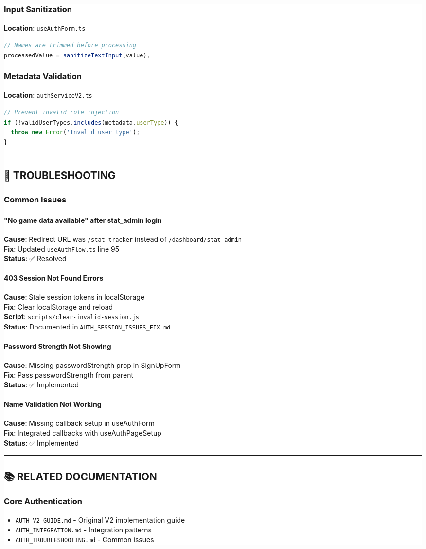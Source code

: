 ### Input Sanitization
**Location**: `useAuthForm.ts`
```typescript
// Names are trimmed before processing
processedValue = sanitizeTextInput(value);
```

### Metadata Validation
**Location**: `authServiceV2.ts`
```typescript
// Prevent invalid role injection
if (!validUserTypes.includes(metadata.userType)) {
  throw new Error('Invalid user type');
}
```

---

## 🔧 TROUBLESHOOTING

### Common Issues

#### "No game data available" after stat_admin login
**Cause**: Redirect URL was `/stat-tracker` instead of `/dashboard/stat-admin`  
**Fix**: Updated `useAuthFlow.ts` line 95  
**Status**: ✅ Resolved

#### 403 Session Not Found Errors
**Cause**: Stale session tokens in localStorage  
**Fix**: Clear localStorage and reload  
**Script**: `scripts/clear-invalid-session.js`  
**Status**: Documented in `AUTH_SESSION_ISSUES_FIX.md`

#### Password Strength Not Showing
**Cause**: Missing passwordStrength prop in SignUpForm  
**Fix**: Pass passwordStrength from parent  
**Status**: ✅ Implemented

#### Name Validation Not Working
**Cause**: Missing callback setup in useAuthForm  
**Fix**: Integrated callbacks with useAuthPageSetup  
**Status**: ✅ Implemented

---

## 📚 RELATED DOCUMENTATION

### Core Authentication
- `AUTH_V2_GUIDE.md` - Original V2 implementation guide
- `AUTH_INTEGRATION.md` - Integration patterns
- `AUTH_TROUBLESHOOTING.md` - Common issues
